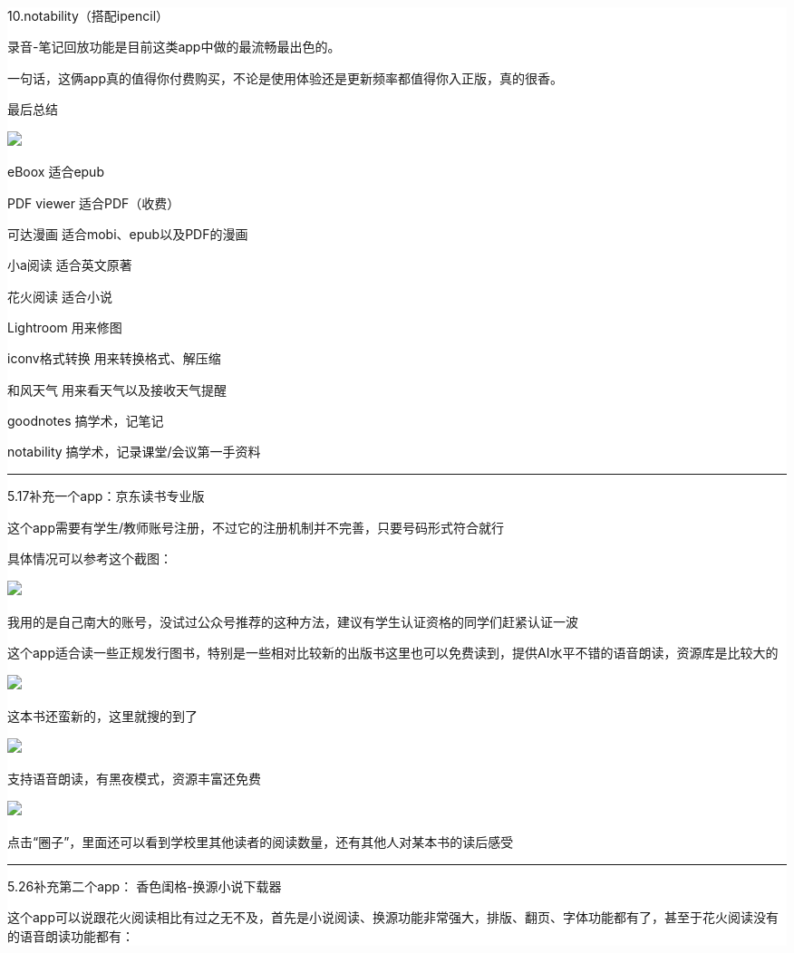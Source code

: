 10.notability（搭配ipencil）

录音-笔记回放功能是目前这类app中做的最流畅最出色的。

一句话，这俩app真的值得你付费购买，不论是使用体验还是更新频率都值得你入正版，真的很香。

最后总结

![](https://pic3.zhimg.com/50/v2-98541fc021f1aadad2246f619478e1ab_720w.jpg?source=1940ef5c)

eBoox 适合epub

PDF viewer 适合PDF（收费）

可达漫画 适合mobi、epub以及PDF的漫画

小a阅读 适合英文原著

花火阅读 适合小说

Lightroom 用来修图

iconv格式转换 用来转换格式、解压缩

和风天气 用来看天气以及接收天气提醒

goodnotes 搞学术，记笔记

notability 搞学术，记录课堂/会议第一手资料

___

5.17补充一个app：京东读书专业版

这个app需要有学生/教师账号注册，不过它的注册机制并不完善，只要号码形式符合就行

具体情况可以参考这个截图：

![](https://pic2.zhimg.com/50/v2-57396510b72f7163003ebb4b70ec0554_720w.jpg?source=1940ef5c)

我用的是自己南大的账号，没试过公众号推荐的这种方法，建议有学生认证资格的同学们赶紧认证一波

这个app适合读一些正规发行图书，特别是一些相对比较新的出版书这里也可以免费读到，提供AI水平不错的语音朗读，资源库是比较大的

![](https://pic3.zhimg.com/50/v2-bd8430840f7e65602f2f1ef1cbf68236_720w.jpg?source=1940ef5c)

这本书还蛮新的，这里就搜的到了

![](https://pic3.zhimg.com/50/v2-87b734e736135791405c144bf7fe5fe9_720w.jpg?source=1940ef5c)

支持语音朗读，有黑夜模式，资源丰富还免费

![](https://pic2.zhimg.com/50/v2-eca57f56d10493b5610ff3b51a8bb67b_720w.jpg?source=1940ef5c)

点击“圈子”，里面还可以看到学校里其他读者的阅读数量，还有其他人对某本书的读后感受

___

5.26补充第二个app： 香色闺格-换源小说下载器

这个app可以说跟花火阅读相比有过之无不及，首先是小说阅读、换源功能非常强大，排版、翻页、字体功能都有了，甚至于花火阅读没有的语音朗读功能都有：

